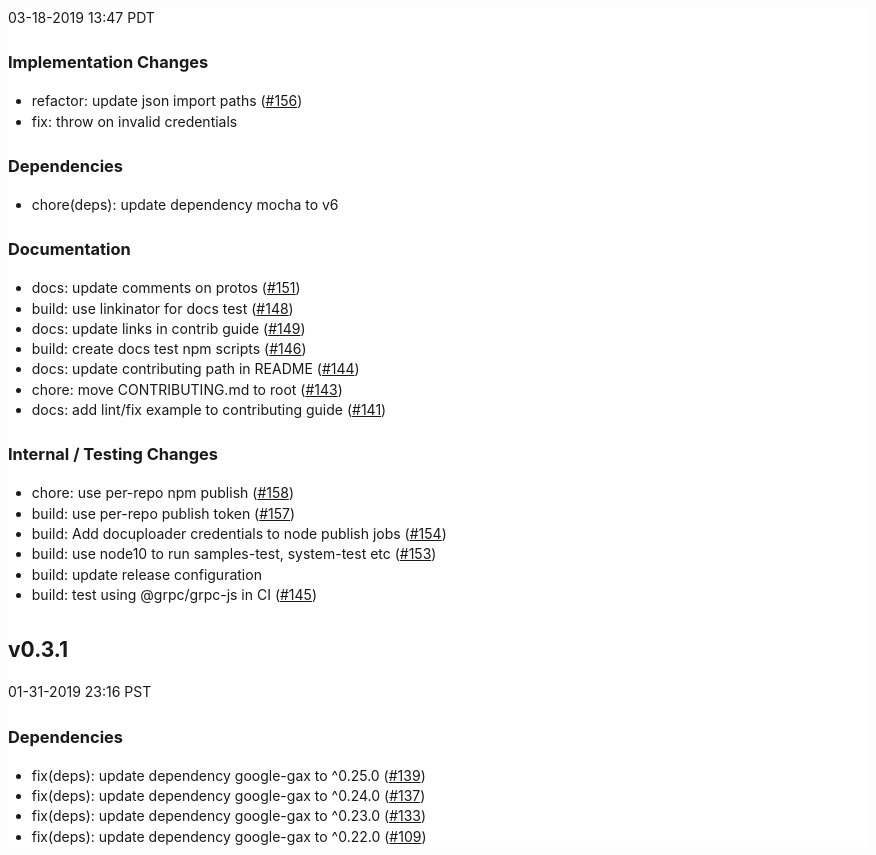 03-18-2019 13:47 PDT

### Implementation Changes
- refactor: update json import paths ([#156](https://github.com/googleapis/nodejs-os-login/pull/156))
- fix: throw on invalid credentials

### Dependencies
- chore(deps): update dependency mocha to v6

### Documentation
- docs: update comments on protos ([#151](https://github.com/googleapis/nodejs-os-login/pull/151))
- build: use linkinator for docs test ([#148](https://github.com/googleapis/nodejs-os-login/pull/148))
- docs: update links in contrib guide ([#149](https://github.com/googleapis/nodejs-os-login/pull/149))
- build: create docs test npm scripts ([#146](https://github.com/googleapis/nodejs-os-login/pull/146))
- docs: update contributing path in README ([#144](https://github.com/googleapis/nodejs-os-login/pull/144))
- chore: move CONTRIBUTING.md to root ([#143](https://github.com/googleapis/nodejs-os-login/pull/143))
- docs: add lint/fix example to contributing guide ([#141](https://github.com/googleapis/nodejs-os-login/pull/141))

### Internal / Testing Changes
- chore: use per-repo npm publish ([#158](https://github.com/googleapis/nodejs-os-login/pull/158))
- build: use per-repo publish token ([#157](https://github.com/googleapis/nodejs-os-login/pull/157))
- build: Add docuploader credentials to node publish jobs ([#154](https://github.com/googleapis/nodejs-os-login/pull/154))
- build: use node10 to run samples-test, system-test etc ([#153](https://github.com/googleapis/nodejs-os-login/pull/153))
- build: update release configuration
- build: test using @grpc/grpc-js in CI ([#145](https://github.com/googleapis/nodejs-os-login/pull/145))

## v0.3.1

01-31-2019 23:16 PST

### Dependencies
- fix(deps): update dependency google-gax to ^0.25.0 ([#139](https://github.com/googleapis/nodejs-os-login/pull/139))
- fix(deps): update dependency google-gax to ^0.24.0 ([#137](https://github.com/googleapis/nodejs-os-login/pull/137))
- fix(deps): update dependency google-gax to ^0.23.0 ([#133](https://github.com/googleapis/nodejs-os-login/pull/133))
- fix(deps): update dependency google-gax to ^0.22.0 ([#109](https://github.com/googleapis/nodejs-os-login/pull/109))
